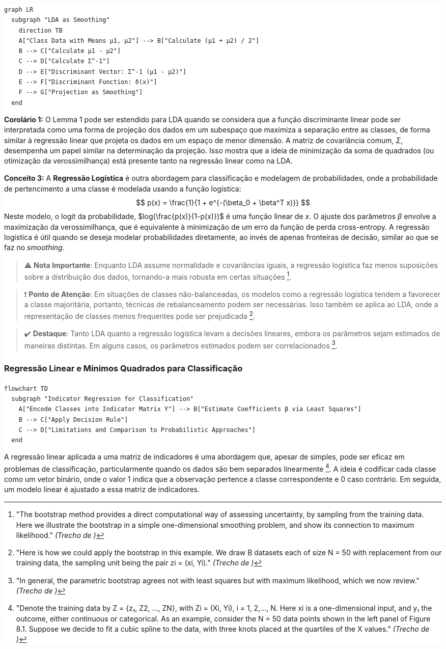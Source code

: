 ```mermaid
graph LR
  subgraph "LDA as Smoothing"
    direction TB
    A["Class Data with Means μ1, μ2"] --> B["Calculate (μ1 + μ2) / 2"]
    B --> C["Calculate μ1 - μ2"]
    C --> D["Calculate Σ^-1"]
    D --> E["Discriminant Vector: Σ^-1 (μ1 - μ2)"]
    E --> F["Discriminant Function: δ(x)"]
    F --> G["Projection as Smoothing"]
  end
```

**Corolário 1:** O Lemma 1 pode ser estendido para LDA quando se considera que a função discriminante linear pode ser interpretada como uma forma de projeção dos dados em um subespaço que maximiza a separação entre as classes, de forma similar à regressão linear que projeta os dados em um espaço de menor dimensão. A matriz de covariância comum, $\Sigma$, desempenha um papel similar na determinação da projeção. Isso mostra que a ideia de minimização da soma de quadrados (ou otimização da verossimilhança) está presente tanto na regressão linear como na LDA.

**Conceito 3:** A **Regressão Logística** é outra abordagem para classificação e modelagem de probabilidades, onde a probabilidade de pertencimento a uma classe é modelada usando a função logística:
$$ p(x) = \frac{1}{1 + e^{-(\beta_0 + \beta^T x)}} $$
Neste modelo, o logit da probabilidade, $log(\frac{p(x)}{1-p(x)})$ é uma função linear de $x$. O ajuste dos parâmetros $\beta$ envolve a maximização da verossimilhança, que é equivalente à minimização de um erro da função de perda cross-entropy. A regressão logística é útil quando se deseja modelar probabilidades diretamente, ao invés de apenas fronteiras de decisão, similar ao que se faz no *smoothing*.

> ⚠️ **Nota Importante**: Enquanto LDA assume normalidade e covariâncias iguais, a regressão logística faz menos suposições sobre a distribuição dos dados, tornando-a mais robusta em certas situações [^8.4].

> ❗ **Ponto de Atenção**: Em situações de classes não-balanceadas, os modelos como a regressão logística tendem a favorecer a classe majoritária, portanto, técnicas de rebalanceamento podem ser necessárias. Isso também se aplica ao LDA, onde a representação de classes menos frequentes pode ser prejudicada [^8.4.2].

> ✔️ **Destaque**: Tanto LDA quanto a regressão logística levam a decisões lineares, embora os parâmetros sejam estimados de maneiras distintas. Em alguns casos, os parâmetros estimados podem ser correlacionados [^8.5].

### Regressão Linear e Mínimos Quadrados para Classificação
```mermaid
flowchart TD
  subgraph "Indicator Regression for Classification"
    A["Encode Classes into Indicator Matrix Y"] --> B["Estimate Coefficients β via Least Squares"]
    B --> C["Apply Decision Rule"]
    C --> D["Limitations and Comparison to Probabilistic Approaches"]
  end
```
A regressão linear aplicada a uma matriz de indicadores é uma abordagem que, apesar de simples, pode ser eficaz em problemas de classificação, particularmente quando os dados são bem separados linearmente [^8.2]. A ideia é codificar cada classe como um vetor binário, onde o valor 1 indica que a observação pertence a classe correspondente e 0 caso contrário. Em seguida, um modelo linear é ajustado a essa matriz de indicadores.


[^8.1]: "In this chapter we provide a general exposition of the maximum likeli- hood approach, as well as the Bayesian method for inference. The boot- strap, introduced in Chapter 7, is discussed in this context, and its relation to maximum likelihood and Bayes is described. Finally, we present some related techniques for model averaging and improvement, including com- mittee methods, bagging, stacking and bumping." *(Trecho de <Model Inference and Averaging>)*
[^8.2]: "Denote the training data by Z = {z₁, Z2, ..., ZN}, with Zi = (Xi, Yi), i = 1, 2,..., N. Here xi is a one-dimensional input, and y₁ the outcome, either continuous or categorical. As an example, consider the N = 50 data points shown in the left panel of Figure 8.1. Suppose we decide to fit a cubic spline to the data, with three knots placed at the quartiles of the X values." *(Trecho de <Model Inference and Averaging>)*
[^8.3]: "This is a seven-dimensional lin- ear space of functions, and can be represented, for example, by a linear expansion of B-spline basis functions (see Section 5.9.2)." *(Trecho de <Model Inference and Averaging>)*
[^8.4]: "The bootstrap method provides a direct computational way of assessing uncertainty, by sampling from the training data. Here we illustrate the bootstrap in a simple one-dimensional smoothing problem, and show its connection to maximum likelihood." *(Trecho de <Model Inference and Averaging>)*
[^8.4.1]: "Since 1.96 is the 97.5% point of the standard normal distribution, these represent approximate 100 - 2 × 2.5% = 95% pointwise confidence bands for μ(x)." *(Trecho de <Model Inference and Averaging>)*
[^8.4.2]: "Here is how we could apply the bootstrap in this example. We draw B datasets each of size N = 50 with replacement from our training data, the sampling unit being the pair zi = (xi, Yi)." *(Trecho de <Model Inference and Averaging>)*
[^8.5]: "In general, the parametric bootstrap agrees not with least squares but with maximum likelihood, which we now review." *(Trecho de <Model Inference and Averaging>)*
[^8.5.1]: "We begin by specifying a probability density or probability mass function for our observations zi ~ go(zi)." *(Trecho de <Model Inference and Averaging>)*
[^8.5.2]: "Maximum likelihood is based on the likelihood function, given by N L(0; Z) = Π go (zi), i=1" *(Trecho de <Model Inference and Averaging>)*
[^8.5.3]: "The likelihood function can be used to assess the precision of θ. We need a few more definitions. The score function is defined by N ℓ(0; Z) = ∑ ℓ(0; zi), i=1" *(Trecho de <Model Inference and Averaging>)*